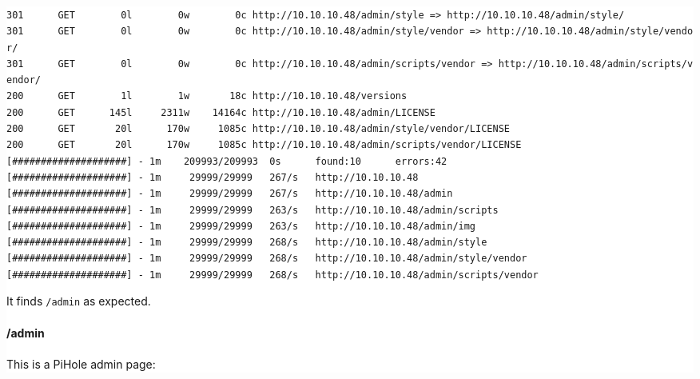     301      GET        0l        0w        0c http://10.10.10.48/admin/style => http://10.10.10.48/admin/style/
    301      GET        0l        0w        0c http://10.10.10.48/admin/style/vendor => http://10.10.10.48/admin/style/vendor/
    301      GET        0l        0w        0c http://10.10.10.48/admin/scripts/vendor => http://10.10.10.48/admin/scripts/vendor/
    200      GET        1l        1w       18c http://10.10.10.48/versions
    200      GET      145l     2311w    14164c http://10.10.10.48/admin/LICENSE
    200      GET       20l      170w     1085c http://10.10.10.48/admin/style/vendor/LICENSE
    200      GET       20l      170w     1085c http://10.10.10.48/admin/scripts/vendor/LICENSE
    [####################] - 1m    209993/209993  0s      found:10      errors:42     
    [####################] - 1m     29999/29999   267/s   http://10.10.10.48 
    [####################] - 1m     29999/29999   267/s   http://10.10.10.48/admin 
    [####################] - 1m     29999/29999   263/s   http://10.10.10.48/admin/scripts 
    [####################] - 1m     29999/29999   263/s   http://10.10.10.48/admin/img 
    [####################] - 1m     29999/29999   268/s   http://10.10.10.48/admin/style 
    [####################] - 1m     29999/29999   268/s   http://10.10.10.48/admin/style/vendor 
    [####################] - 1m     29999/29999   268/s   http://10.10.10.48/admin/scripts/vendor



It finds `/admin` as expected.

#### /admin

This is a PiHole admin page:

